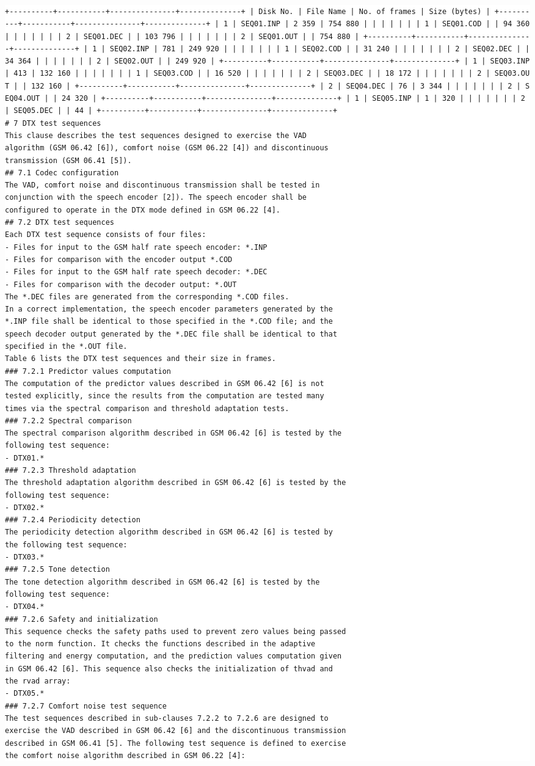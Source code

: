 ```{=html}
+----------+-----------+---------------+--------------+ | Disk No. | File Name | No. of frames | Size (bytes) | +----------+-----------+---------------+--------------+ | 1 | SEQ01.INP | 2 359 | 754 880 | | | | | | | 1 | SEQ01.COD | | 94 360 | | | | | | | 2 | SEQ01.DEC | | 103 796 | | | | | | | 2 | SEQ01.OUT | | 754 880 | +----------+-----------+---------------+--------------+ | 1 | SEQ02.INP | 781 | 249 920 | | | | | | | 1 | SEQ02.COD | | 31 240 | | | | | | | 2 | SEQ02.DEC | | 34 364 | | | | | | | 2 | SEQ02.OUT | | 249 920 | +----------+-----------+---------------+--------------+ | 1 | SEQ03.INP | 413 | 132 160 | | | | | | | 1 | SEQ03.COD | | 16 520 | | | | | | | 2 | SEQ03.DEC | | 18 172 | | | | | | | 2 | SEQ03.OUT | | 132 160 | +----------+-----------+---------------+--------------+ | 2 | SEQ04.DEC | 76 | 3 344 | | | | | | | 2 | SEQ04.OUT | | 24 320 | +----------+-----------+---------------+--------------+ | 1 | SEQ05.INP | 1 | 320 | | | | | | | 2 | SEQ05.DEC | | 44 | +----------+-----------+---------------+--------------+
# 7 DTX test sequences
This clause describes the test sequences designed to exercise the VAD
algorithm (GSM 06.42 [6]), comfort noise (GSM 06.22 [4]) and discontinuous
transmission (GSM 06.41 [5]).
## 7.1 Codec configuration
The VAD, comfort noise and discontinuous transmission shall be tested in
conjunction with the speech encoder [2]). The speech encoder shall be
configured to operate in the DTX mode defined in GSM 06.22 [4].
## 7.2 DTX test sequences
Each DTX test sequence consists of four files:
‑ Files for input to the GSM half rate speech encoder: *.INP
‑ Files for comparison with the encoder output *.COD
‑ Files for input to the GSM half rate speech decoder: *.DEC
‑ Files for comparison with the decoder output: *.OUT
The *.DEC files are generated from the corresponding *.COD files.
In a correct implementation, the speech encoder parameters generated by the
*.INP file shall be identical to those specified in the *.COD file; and the
speech decoder output generated by the *.DEC file shall be identical to that
specified in the *.OUT file.
Table 6 lists the DTX test sequences and their size in frames.
### 7.2.1 Predictor values computation
The computation of the predictor values described in GSM 06.42 [6] is not
tested explicitly, since the results from the computation are tested many
times via the spectral comparison and threshold adaptation tests.
### 7.2.2 Spectral comparison
The spectral comparison algorithm described in GSM 06.42 [6] is tested by the
following test sequence:
‑ DTX01.*
### 7.2.3 Threshold adaptation
The threshold adaptation algorithm described in GSM 06.42 [6] is tested by the
following test sequence:
‑ DTX02.*
### 7.2.4 Periodicity detection
The periodicity detection algorithm described in GSM 06.42 [6] is tested by
the following test sequence:
‑ DTX03.*
### 7.2.5 Tone detection
The tone detection algorithm described in GSM 06.42 [6] is tested by the
following test sequence:
‑ DTX04.*
### 7.2.6 Safety and initialization
This sequence checks the safety paths used to prevent zero values being passed
to the norm function. It checks the functions described in the adaptive
filtering and energy computation, and the prediction values computation given
in GSM 06.42 [6]. This sequence also checks the initialization of thvad and
the rvad array:
‑ DTX05.*
### 7.2.7 Comfort noise test sequence
The test sequences described in sub‑clauses 7.2.2 to 7.2.6 are designed to
exercise the VAD described in GSM 06.42 [6] and the discontinuous transmission
described in GSM 06.41 [5]. The following test sequence is defined to exercise
the comfort noise algorithm described in GSM 06.22 [4]:
```